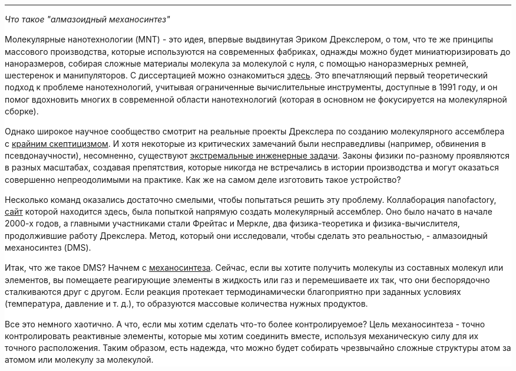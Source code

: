 ***

*Что такое "алмазоидный механосинтез"*

Молекулярные нанотехнологии (MNT) - это идея, 
впервые выдвинутая Эриком Дрекслером, 
о том, что те же принципы массового производства, 
которые используются на современных фабриках, 
однажды можно будет миниатюризировать до наноразмеров, 
собирая сложные материалы молекула за молекулой с нуля, 
с помощью наноразмерных ремней, шестеренок и манипуляторов. 
С диссертацией можно ознакомиться [здесь](https://dspace.mit.edu/handle/1721.1/27999). 
Это впечатляющий первый теоретический подход к проблеме нанотехнологий, 
учитывая ограниченные вычислительные инструменты, доступные в 1991 году, 
и он помог вдохновить многих в современной области нанотехнологий 
(которая в основном не фокусируется на молекулярной сборке).

Однако широкое научное сообщество смотрит на реальные проекты Дрекслера 
по созданию молекулярного ассемблера с [крайним скептицизмом](https://courses.cs.duke.edu/cps296.4/spring08/papers/Drexler.v.Smalley.pdf). 
И хотя некоторые из критических замечаний были несправедливы 
(например, обвинения в псевдонаучности), несомненно, 
существуют [экстремальные инженерные задачи](https://www.lesswrong.com/posts/FijbeqdovkgAusGgz/grey-goo-is-unlikely). 
Законы физики по-разному проявляются в разных масштабах, 
создавая препятствия, которые никогда не встречались в истории производства 
и могут оказаться совершенно непреодолимыми на практике. 
Как же на самом деле изготовить такое устройство?

Несколько команд оказались достаточно смелыми, 
чтобы попытаться решить эту проблему. 
Коллаборация nanofactory, [сайт](https://www.molecularassembler.com/Nanofactory/index.htm) которой находится здесь, 
была попыткой напрямую создать молекулярный ассемблер. 
Оно было начато в начале 2000-х годов, 
а главными участниками стали Фрейтас и Меркле, 
два физика-теоретика и физика-вычислителя, 
продолжившие работу Дрекслера. 
Метод, который они исследовали, 
чтобы сделать это реальностью, - алмазоидный механосинтез (DMS).

Итак, что же такое DMS? 
Начнем с [механосинтеза](https://en.wikipedia.org/wiki/Mechanosynthesis). 
Сейчас, если вы хотите получить молекулы 
из составных молекул или элементов, 
вы помещаете реагирующие элементы в жидкость или газ и перемешиваете их так, 
что они беспорядочно сталкиваются друг с другом. 
Если реакция протекает термодинамически благоприятно при заданных условиях 
(температура, давление и т. д.), 
то образуются массовые количества нужных продуктов.

Все это немного хаотично. 
А что, если мы хотим сделать что-то более контролируемое? 
Цель механосинтеза - точно контролировать реактивные элементы, 
которые мы хотим соединить вместе, 
используя механическую силу для их точного расположения. 
Таким образом, есть надежда, 
что можно будет собирать чрезвычайно сложные структуры 
атом за атомом или молекулу за молекулой.

